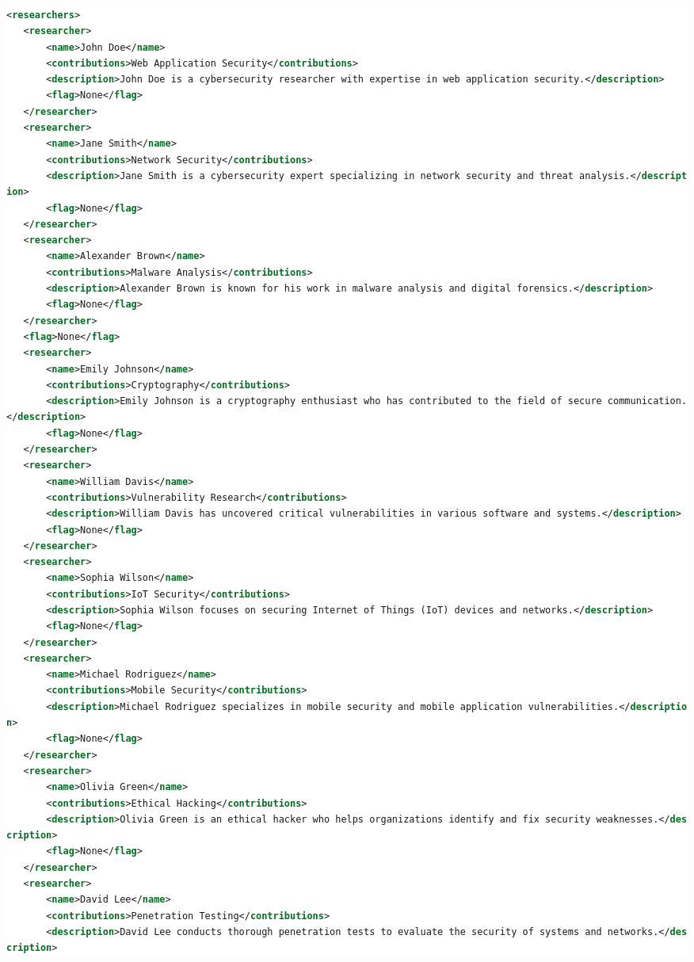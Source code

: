  ```xml
 <researchers>
    <researcher>
        <name>John Doe</name>
        <contributions>Web Application Security</contributions>
        <description>John Doe is a cybersecurity researcher with expertise in web application security.</description>
        <flag>None</flag>
    </researcher>
    <researcher>
        <name>Jane Smith</name>
        <contributions>Network Security</contributions>
        <description>Jane Smith is a cybersecurity expert specializing in network security and threat analysis.</description>
        <flag>None</flag>
    </researcher>
    <researcher>
        <name>Alexander Brown</name>
        <contributions>Malware Analysis</contributions>
        <description>Alexander Brown is known for his work in malware analysis and digital forensics.</description>
        <flag>None</flag>
    </researcher>
    <flag>None</flag>
    <researcher>
        <name>Emily Johnson</name>
        <contributions>Cryptography</contributions>
        <description>Emily Johnson is a cryptography enthusiast who has contributed to the field of secure communication.</description>
        <flag>None</flag>
    </researcher>
    <researcher>
        <name>William Davis</name>
        <contributions>Vulnerability Research</contributions>
        <description>William Davis has uncovered critical vulnerabilities in various software and systems.</description>
        <flag>None</flag>
    </researcher>
    <researcher>
        <name>Sophia Wilson</name>
        <contributions>IoT Security</contributions>
        <description>Sophia Wilson focuses on securing Internet of Things (IoT) devices and networks.</description>
        <flag>None</flag>
    </researcher>
    <researcher>
        <name>Michael Rodriguez</name>
        <contributions>Mobile Security</contributions>
        <description>Michael Rodriguez specializes in mobile security and mobile application vulnerabilities.</description>
        <flag>None</flag>
    </researcher>
    <researcher>
        <name>Olivia Green</name>
        <contributions>Ethical Hacking</contributions>
        <description>Olivia Green is an ethical hacker who helps organizations identify and fix security weaknesses.</description>
        <flag>None</flag>
    </researcher>
    <researcher>
        <name>David Lee</name>
        <contributions>Penetration Testing</contributions>
        <description>David Lee conducts thorough penetration tests to evaluate the security of systems and networks.</description>
 ```